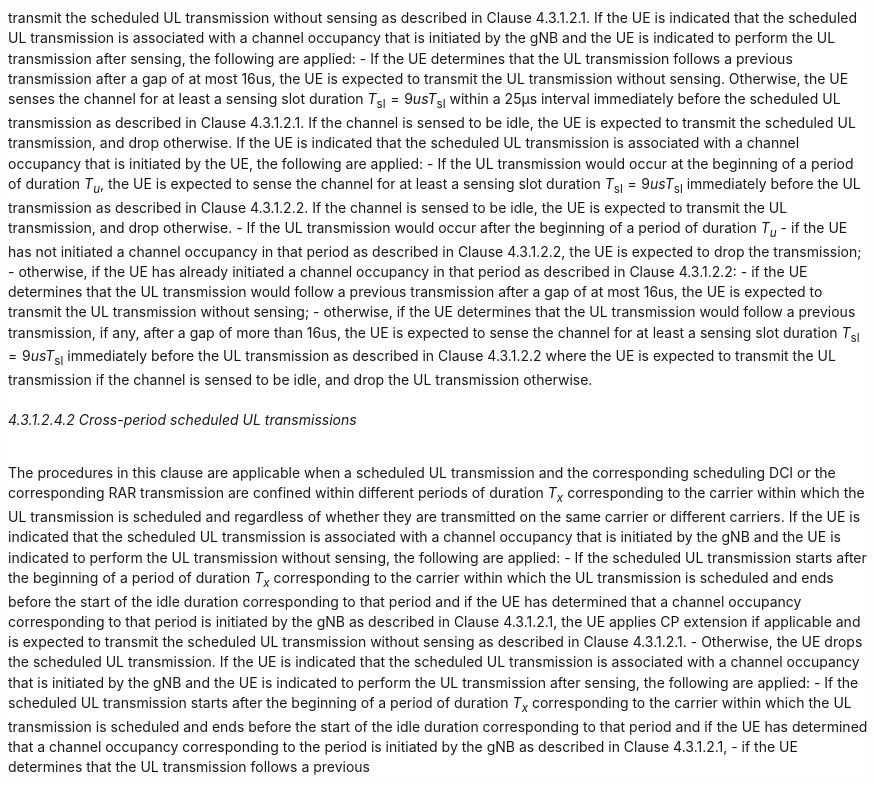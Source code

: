 transmit the scheduled UL transmission without sensing as described in Clause
4.3.1.2.1.
If the UE is indicated that the scheduled UL transmission is associated with a
channel occupancy that is initiated by the gNB and the UE is indicated to
perform the UL transmission after sensing, the following are applied:
\- If the UE determines that the UL transmission follows a previous
transmission after a gap of at most 16us, the UE is expected to transmit the
UL transmission without sensing. Otherwise, the UE senses the channel for at
least a sensing slot duration $T_{\text{sl}} = 9us$$T_{\text{sl}}$ within a
25µs interval immediately before the scheduled UL transmission as described in
Clause 4.3.1.2.1. If the channel is sensed to be idle, the UE is expected to
transmit the scheduled UL transmission, and drop otherwise.
If the UE is indicated that the scheduled UL transmission is associated with a
channel occupancy that is initiated by the UE, the following are applied:
\- If the UL transmission would occur at the beginning of a period of duration
$T_{u}$, the UE is expected to sense the channel for at least a sensing slot
duration $T_{\text{sl}} = 9us$$T_{\text{sl}}$ immediately before the UL
transmission as described in Clause 4.3.1.2.2. If the channel is sensed to be
idle, the UE is expected to transmit the UL transmission, and drop otherwise.
\- If the UL transmission would occur after the beginning of a period of
duration $T_{u}$
\- if the UE has not initiated a channel occupancy in that period as described
in Clause 4.3.1.2.2, the UE is expected to drop the transmission;
\- otherwise, if the UE has already initiated a channel occupancy in that
period as described in Clause 4.3.1.2.2:
\- if the UE determines that the UL transmission would follow a previous
transmission after a gap of at most 16us, the UE is expected to transmit the
UL transmission without sensing;
\- otherwise, if the UE determines that the UL transmission would follow a
previous transmission, if any, after a gap of more than 16us, the UE is
expected to sense the channel for at least a sensing slot duration
$T_{\text{sl}} = 9us$$T_{\text{sl}}$ immediately before the UL transmission as
described in Clause 4.3.1.2.2 where the UE is expected to transmit the UL
transmission if the channel is sensed to be idle, and drop the UL transmission
otherwise.
###### 4.3.1.2.4.2 Cross-period scheduled UL transmissions
The procedures in this clause are applicable when a scheduled UL transmission
and the corresponding scheduling DCI or the corresponding RAR transmission are
confined within different periods of duration $T_{x}$ corresponding to the
carrier within which the UL transmission is scheduled and regardless of
whether they are transmitted on the same carrier or different carriers.
If the UE is indicated that the scheduled UL transmission is associated with a
channel occupancy that is initiated by the gNB and the UE is indicated to
perform the UL transmission without sensing, the following are applied:
\- If the scheduled UL transmission starts after the beginning of a period of
duration $T_{x}$ corresponding to the carrier within which the UL transmission
is scheduled and ends before the start of the idle duration corresponding to
that period and if the UE has determined that a channel occupancy
corresponding to that period is initiated by the gNB as described in Clause
4.3.1.2.1, the UE applies CP extension if applicable and is expected to
transmit the scheduled UL transmission without sensing as described in Clause
4.3.1.2.1.
\- Otherwise, the UE drops the scheduled UL transmission.
If the UE is indicated that the scheduled UL transmission is associated with a
channel occupancy that is initiated by the gNB and the UE is indicated to
perform the UL transmission after sensing, the following are applied:
\- If the scheduled UL transmission starts after the beginning of a period of
duration $T_{x}$ corresponding to the carrier within which the UL transmission
is scheduled and ends before the start of the idle duration corresponding to
that period and if the UE has determined that a channel occupancy
corresponding to the period is initiated by the gNB as described in Clause
4.3.1.2.1,
\- if the UE determines that the UL transmission follows a previous